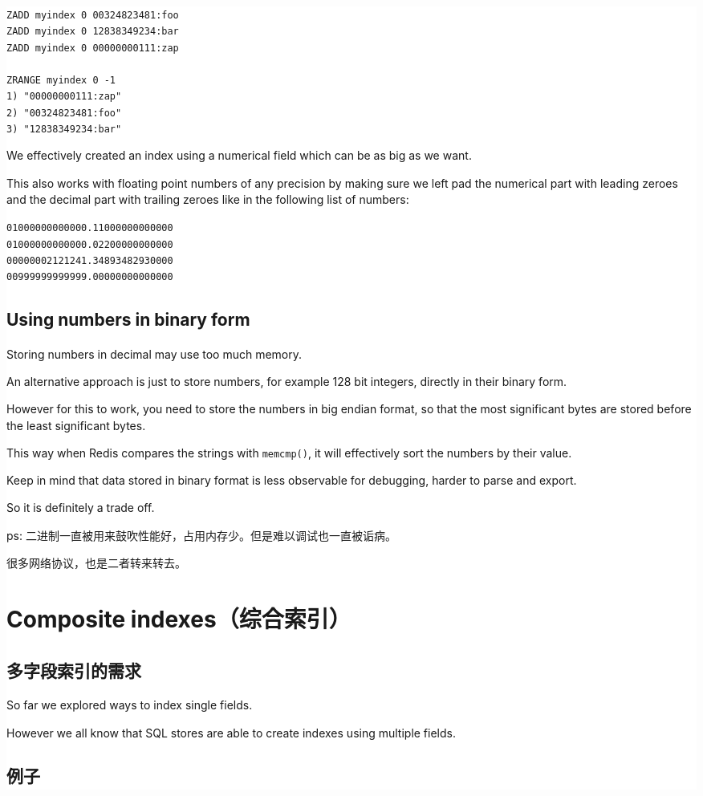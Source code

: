 ```
ZADD myindex 0 00324823481:foo
ZADD myindex 0 12838349234:bar
ZADD myindex 0 00000000111:zap

ZRANGE myindex 0 -1
1) "00000000111:zap"
2) "00324823481:foo"
3) "12838349234:bar"
```

We effectively created an index using a numerical field which can be as big as we want. 

This also works with floating point numbers of any precision by making sure we left pad the numerical part with leading zeroes and the decimal part with trailing zeroes like in the following list of numbers:

```
01000000000000.11000000000000
01000000000000.02200000000000
00000002121241.34893482930000
00999999999999.00000000000000
```

## Using numbers in binary form

Storing numbers in decimal may use too much memory. 

An alternative approach is just to store numbers, for example 128 bit integers, directly in their binary form. 

However for this to work, you need to store the numbers in big endian format, so that the most significant bytes are stored before the least significant bytes. 

This way when Redis compares the strings with `memcmp()`, it will effectively sort the numbers by their value.

Keep in mind that data stored in binary format is less observable for debugging, harder to parse and export. 

So it is definitely a trade off.

ps: 二进制一直被用来鼓吹性能好，占用内存少。但是难以调试也一直被诟病。

很多网络协议，也是二者转来转去。

# Composite indexes（综合索引）

## 多字段索引的需求

So far we explored ways to index single fields.

However we all know that SQL stores are able to create indexes using multiple fields. 

## 例子
